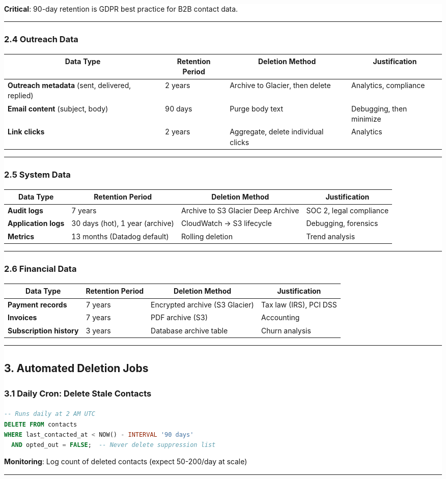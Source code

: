 **Critical**: 90-day retention is GDPR best practice for B2B contact data.

---

### 2.4 Outreach Data

| Data Type | Retention Period | Deletion Method | Justification |
|-----------|------------------|-----------------|---------------|
| **Outreach metadata** (sent, delivered, replied) | 2 years | Archive to Glacier, then delete | Analytics, compliance |
| **Email content** (subject, body) | 90 days | Purge body text | Debugging, then minimize |
| **Link clicks** | 2 years | Aggregate, delete individual clicks | Analytics |

---

### 2.5 System Data

| Data Type | Retention Period | Deletion Method | Justification |
|-----------|------------------|-----------------|---------------|
| **Audit logs** | 7 years | Archive to S3 Glacier Deep Archive | SOC 2, legal compliance |
| **Application logs** | 30 days (hot), 1 year (archive) | CloudWatch → S3 lifecycle | Debugging, forensics |
| **Metrics** | 13 months (Datadog default) | Rolling deletion | Trend analysis |

---

### 2.6 Financial Data

| Data Type | Retention Period | Deletion Method | Justification |
|-----------|------------------|-----------------|---------------|
| **Payment records** | 7 years | Encrypted archive (S3 Glacier) | Tax law (IRS), PCI DSS |
| **Invoices** | 7 years | PDF archive (S3) | Accounting |
| **Subscription history** | 3 years | Database archive table | Churn analysis |

---

## 3. Automated Deletion Jobs

### 3.1 Daily Cron: Delete Stale Contacts

```sql
-- Runs daily at 2 AM UTC
DELETE FROM contacts
WHERE last_contacted_at < NOW() - INTERVAL '90 days'
  AND opted_out = FALSE;  -- Never delete suppression list
```

**Monitoring**: Log count of deleted contacts (expect 50-200/day at scale)

---
